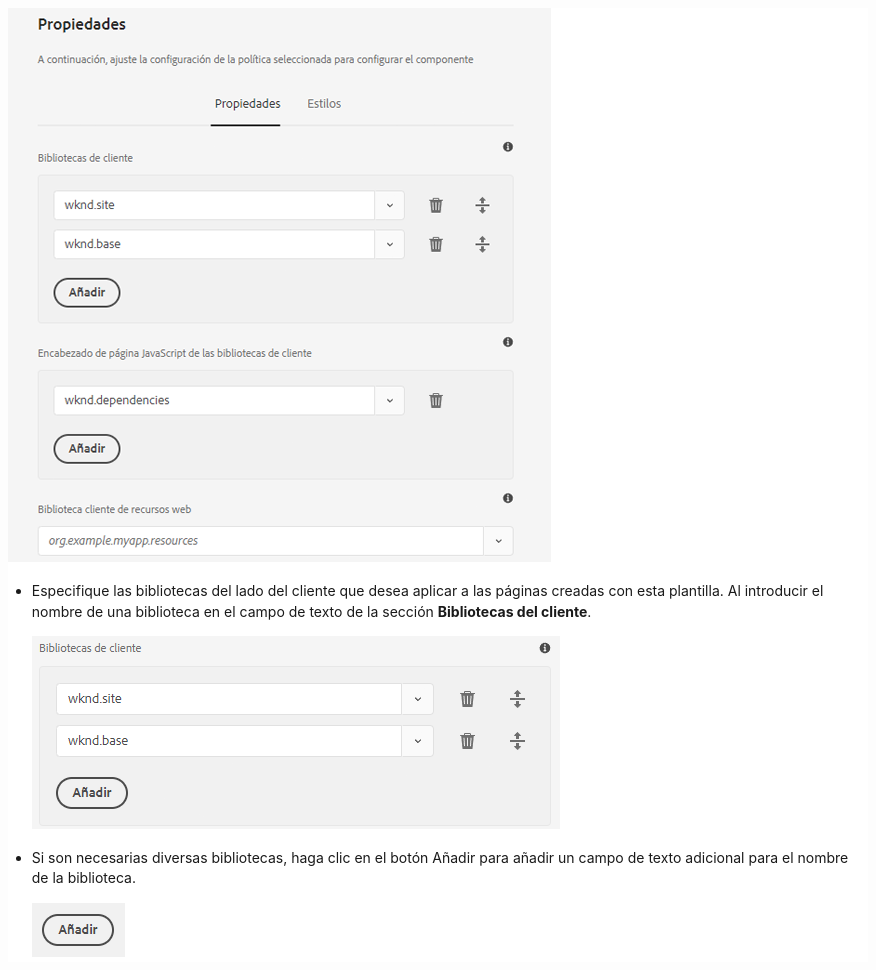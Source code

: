 ![Propiedades de página](/help/sites-cloud/authoring/assets/templates-page-properties.png)

* Especifique las bibliotecas del lado del cliente que desea aplicar a las páginas creadas con esta plantilla. Al introducir el nombre de una biblioteca en el campo de texto de la sección **Bibliotecas del cliente**.

  ![Bibliotecas del lado cliente](/help/sites-cloud/authoring/assets/templates-client-side-libraries.png)

* Si son necesarias diversas bibliotecas, haga clic en el botón Añadir para añadir un campo de texto adicional para el nombre de la biblioteca.

  ![Botón Añadir](/help/sites-cloud/authoring/assets/templates-add-button.png)
